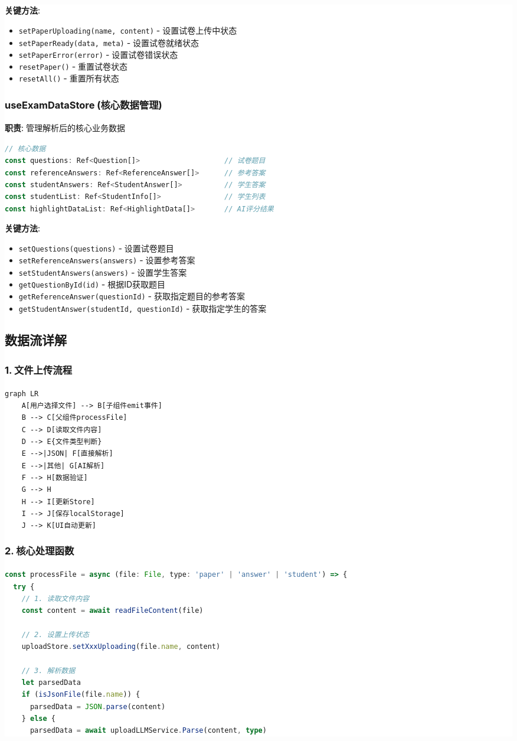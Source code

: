 **关键方法**:

- `setPaperUploading(name, content)` - 设置试卷上传中状态
- `setPaperReady(data, meta)` - 设置试卷就绪状态
- `setPaperError(error)` - 设置试卷错误状态
- `resetPaper()` - 重置试卷状态
- `resetAll()` - 重置所有状态

### useExamDataStore (核心数据管理)

**职责**: 管理解析后的核心业务数据

```typescript
// 核心数据
const questions: Ref<Question[]>                    // 试卷题目
const referenceAnswers: Ref<ReferenceAnswer[]>      // 参考答案
const studentAnswers: Ref<StudentAnswer[]>          // 学生答案
const studentList: Ref<StudentInfo[]>               // 学生列表
const highlightDataList: Ref<HighlightData[]>       // AI评分结果
```

**关键方法**:

- `setQuestions(questions)` - 设置试卷题目
- `setReferenceAnswers(answers)` - 设置参考答案
- `setStudentAnswers(answers)` - 设置学生答案
- `getQuestionById(id)` - 根据ID获取题目
- `getReferenceAnswer(questionId)` - 获取指定题目的参考答案
- `getStudentAnswer(studentId, questionId)` - 获取指定学生的答案

## 数据流详解

### 1. 文件上传流程

```mermaid
graph LR
    A[用户选择文件] --> B[子组件emit事件]
    B --> C[父组件processFile]
    C --> D[读取文件内容]
    D --> E{文件类型判断}
    E -->|JSON| F[直接解析]
    E -->|其他| G[AI解析]
    F --> H[数据验证]
    G --> H
    H --> I[更新Store]
    I --> J[保存localStorage]
    J --> K[UI自动更新]
```

### 2. 核心处理函数

```typescript
const processFile = async (file: File, type: 'paper' | 'answer' | 'student') => {
  try {
    // 1. 读取文件内容
    const content = await readFileContent(file)
    
    // 2. 设置上传状态
    uploadStore.setXxxUploading(file.name, content)
    
    // 3. 解析数据
    let parsedData
    if (isJsonFile(file.name)) {
      parsedData = JSON.parse(content)
    } else {
      parsedData = await uploadLLMService.Parse(content, type)
```